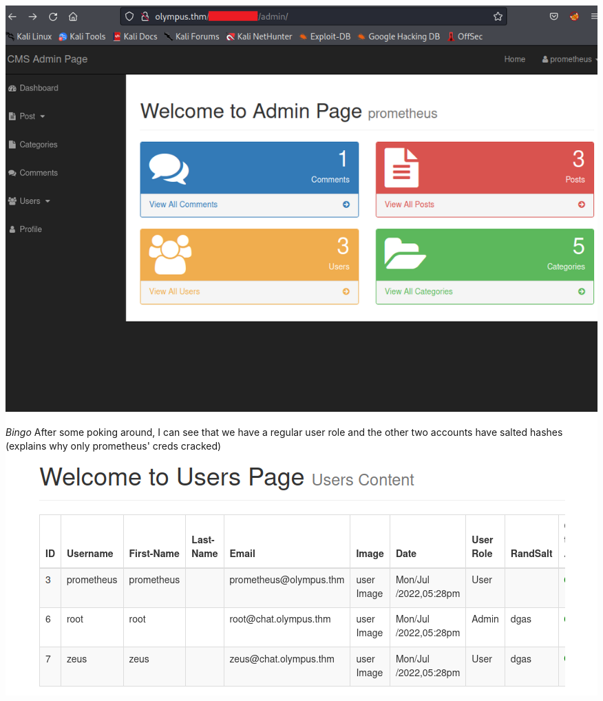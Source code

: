   <img src="https://github.com/SneakyTurtle158/TryHackMe_Writeups/blob/pictures/olympus_pics/9.png">
</p>

_Bingo_
After some poking around, I can see that we have a regular user role and the other two accounts have salted hashes (explains why only prometheus' creds cracked)
<p align="center">
  <img src="https://github.com/SneakyTurtle158/TryHackMe_Writeups/blob/pictures/olympus_pics/10.png">
</p>
